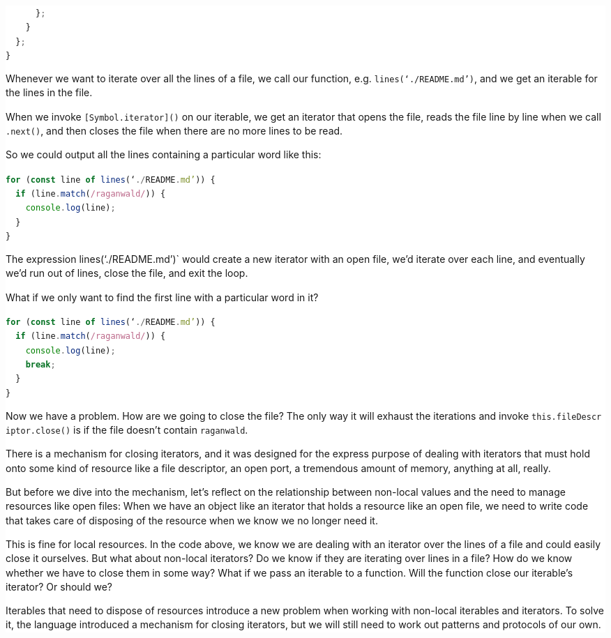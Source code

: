 ```javascript
      };
    }
  };
}
```

Whenever we want to iterate over all the lines of a file, we call our function, e.g. `lines(‘./README.md’)`, and we get an iterable for the lines in the file.

When we invoke `[Symbol.iterator]()` on our iterable, we get an iterator that opens the file, reads the file line by line when we call `.next()`, and then closes the file when there are no more lines to be read.

So we could output all the lines containing a particular word like this:

```javascript
for (const line of lines(‘./README.md’)) {
  if (line.match(/raganwald/)) {
    console.log(line);
  }
}
```

The expression lines(‘./README.md’)` would create a new iterator with an open file, we’d iterate over each line, and eventually we’d run out of lines, close the file, and exit the loop.

What if we only want to find the first line with a particular word in it?

```javascript
for (const line of lines(‘./README.md’)) {
  if (line.match(/raganwald/)) {
    console.log(line);
    break;
  }
}
```

Now we have a problem. How are we going to close the file? The only way it will exhaust the iterations and invoke `this.fileDescriptor.close()` is if the file doesn’t contain `raganwald`.

There is a mechanism for closing iterators, and it was designed for the express purpose of dealing with iterators that must hold onto some kind of resource like a file descriptor, an open port, a tremendous amount of memory, anything at all, really.

But before we dive into the mechanism, let’s reflect on the relationship between non-local values and the need to manage resources like open files: When we have an object like an iterator that holds a resource like an open file, we need to write code that takes care of disposing of the resource when we know we no longer need it.

This is fine for local resources. In the code above, we know we are dealing with an iterator over the lines of a file and could easily close it ourselves. But what about non-local iterators? Do we know if they are iterating over lines in a file? How do we know whether we have to close them in some way? What if we pass an iterable to a function. Will the function close our iterable’s iterator? Or should we?

Iterables that need to dispose of resources introduce a new problem when working with non-local iterables and iterators. To solve it, the language introduced a mechanism for closing iterators, but we will still need to work out patterns and protocols of our own.
